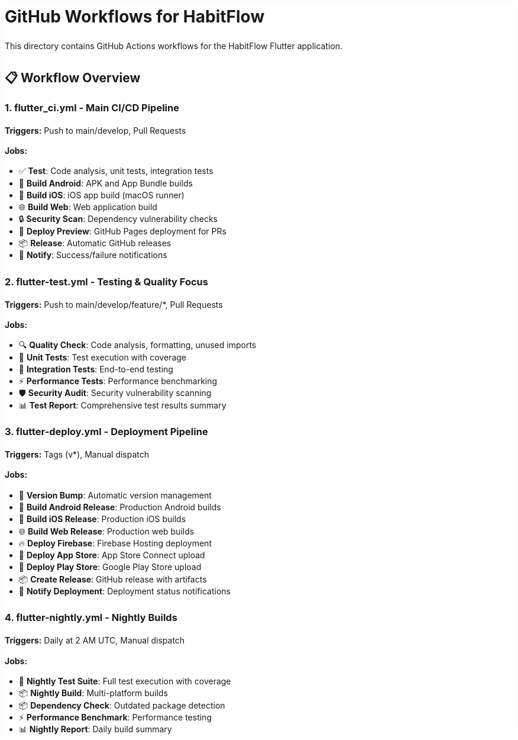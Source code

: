 # GitHub Workflows for HabitFlow

This directory contains GitHub Actions workflows for the HabitFlow Flutter application.

## 📋 Workflow Overview

### 1. **flutter_ci.yml** - Main CI/CD Pipeline
**Triggers:** Push to main/develop, Pull Requests

**Jobs:**
- ✅ **Test**: Code analysis, unit tests, integration tests
- 📱 **Build Android**: APK and App Bundle builds
- 🍎 **Build iOS**: iOS app build (macOS runner)
- 🌐 **Build Web**: Web application build
- 🔒 **Security Scan**: Dependency vulnerability checks
- 🚀 **Deploy Preview**: GitHub Pages deployment for PRs
- 📦 **Release**: Automatic GitHub releases
- 📢 **Notify**: Success/failure notifications

### 2. **flutter-test.yml** - Testing & Quality Focus
**Triggers:** Push to main/develop/feature/*, Pull Requests

**Jobs:**
- 🔍 **Quality Check**: Code analysis, formatting, unused imports
- 🧪 **Unit Tests**: Test execution with coverage
- 🔗 **Integration Tests**: End-to-end testing
- ⚡ **Performance Tests**: Performance benchmarking
- 🛡️ **Security Audit**: Security vulnerability scanning
- 📊 **Test Report**: Comprehensive test results summary

### 3. **flutter-deploy.yml** - Deployment Pipeline
**Triggers:** Tags (v*), Manual dispatch

**Jobs:**
- 🔢 **Version Bump**: Automatic version management
- 📱 **Build Android Release**: Production Android builds
- 🍎 **Build iOS Release**: Production iOS builds
- 🌐 **Build Web Release**: Production web builds
- 🔥 **Deploy Firebase**: Firebase Hosting deployment
- 📱 **Deploy App Store**: App Store Connect upload
- 📱 **Deploy Play Store**: Google Play Store upload
- 📦 **Create Release**: GitHub release with artifacts
- 📢 **Notify Deployment**: Deployment status notifications

### 4. **flutter-nightly.yml** - Nightly Builds
**Triggers:** Daily at 2 AM UTC, Manual dispatch

**Jobs:**
- 🧪 **Nightly Test Suite**: Full test execution with coverage
- 📦 **Nightly Build**: Multi-platform builds
- 📦 **Dependency Check**: Outdated package detection
- ⚡ **Performance Benchmark**: Performance testing
- 📊 **Nightly Report**: Daily build summary
